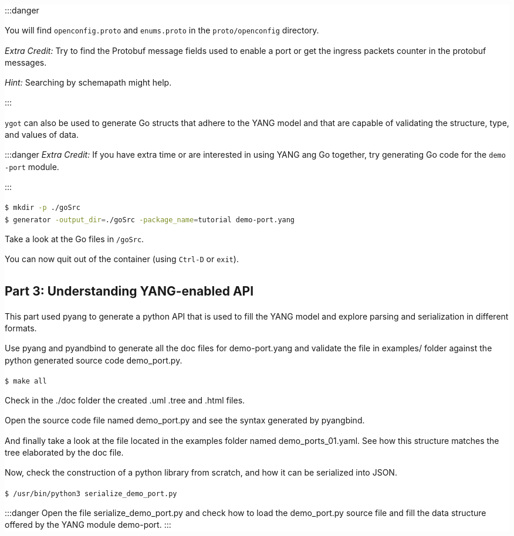 :::danger

You will find `openconfig.proto` and `enums.proto` in the `proto/openconfig` directory.

*Extra Credit:* Try to find the Protobuf message fields used to enable a port or get the ingress packets counter in the protobuf messages.

*Hint:* Searching by schemapath might help.

:::

`ygot` can also be used to generate Go structs that adhere to the YANG model and that are capable of validating the structure, type, and values of data.

:::danger
*Extra Credit:* If you have extra time or are interested in using YANG ang Go together, try generating Go code for the `demo-port` module.

:::

```bash
$ mkdir -p ./goSrc
$ generator -output_dir=./goSrc -package_name=tutorial demo-port.yang
```

Take a look at the Go files in `/goSrc`.

You can now quit out of the container (using `Ctrl-D` or `exit`).


## Part 3: Understanding YANG-enabled API

This part used pyang to generate a python API that is used to fill the YANG model and explore parsing and serialization in different formats.

Use pyang and pyandbind to generate all the doc files for demo-port.yang and validate the file in examples/ folder against the python generated source code demo_port.py.

```bash
$ make all
```

Check in the ./doc folder the created .uml .tree and .html files. 

Open the source code file named demo_port.py and see the syntax generated by pyangbind. 

And finally take a look at the file located in the examples folder named 
demo_ports_01.yaml. See how this structure matches the tree elaborated by 
the doc file. 

Now, check the construction of a python library from scratch, and how it
can be serialized into JSON.


```bash
$ /usr/bin/python3 serialize_demo_port.py
```

:::danger
Open the file serialize_demo_port.py and check how to load the demo_port.py source file and fill the data structure offered by the YANG module demo-port.
:::
